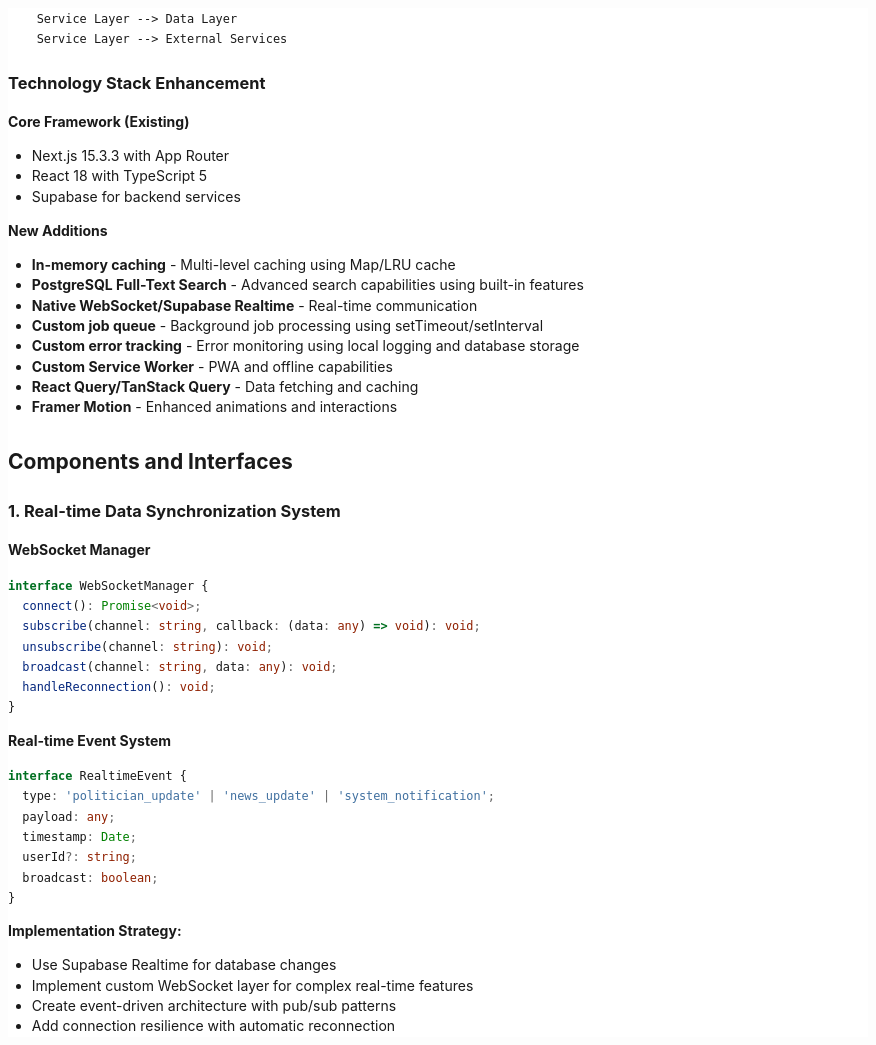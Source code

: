 ```mermaid
    Service Layer --> Data Layer
    Service Layer --> External Services
```

### Technology Stack Enhancement

**Core Framework (Existing)**
- Next.js 15.3.3 with App Router
- React 18 with TypeScript 5
- Supabase for backend services

**New Additions**
- **In-memory caching** - Multi-level caching using Map/LRU cache
- **PostgreSQL Full-Text Search** - Advanced search capabilities using built-in features
- **Native WebSocket/Supabase Realtime** - Real-time communication
- **Custom job queue** - Background job processing using setTimeout/setInterval
- **Custom error tracking** - Error monitoring using local logging and database storage
- **Custom Service Worker** - PWA and offline capabilities
- **React Query/TanStack Query** - Data fetching and caching
- **Framer Motion** - Enhanced animations and interactions

## Components and Interfaces

### 1. Real-time Data Synchronization System

**WebSocket Manager**
```typescript
interface WebSocketManager {
  connect(): Promise<void>;
  subscribe(channel: string, callback: (data: any) => void): void;
  unsubscribe(channel: string): void;
  broadcast(channel: string, data: any): void;
  handleReconnection(): void;
}
```

**Real-time Event System**
```typescript
interface RealtimeEvent {
  type: 'politician_update' | 'news_update' | 'system_notification';
  payload: any;
  timestamp: Date;
  userId?: string;
  broadcast: boolean;
}
```

**Implementation Strategy:**
- Use Supabase Realtime for database changes
- Implement custom WebSocket layer for complex real-time features
- Create event-driven architecture with pub/sub patterns
- Add connection resilience with automatic reconnection
